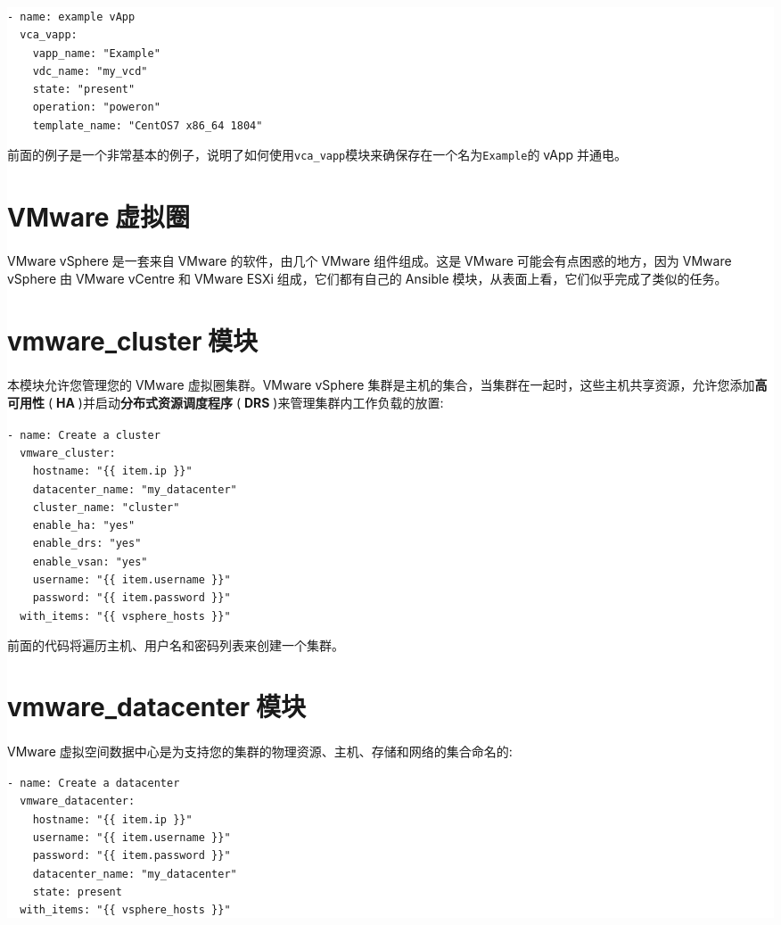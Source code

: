 ```
- name: example vApp
  vca_vapp:
    vapp_name: "Example"
    vdc_name: "my_vcd"
    state: "present"
    operation: "poweron"
    template_name: "CentOS7 x86_64 1804"
```

前面的例子是一个非常基本的例子，说明了如何使用`vca_vapp`模块来确保存在一个名为`Example`的 vApp 并通电。

# VMware 虚拟圈

VMware vSphere 是一套来自 VMware 的软件，由几个 VMware 组件组成。这是 VMware 可能会有点困惑的地方，因为 VMware vSphere 由 VMware vCentre 和 VMware ESXi 组成，它们都有自己的 Ansible 模块，从表面上看，它们似乎完成了类似的任务。

# vmware_cluster 模块

本模块允许您管理您的 VMware 虚拟圈集群。VMware vSphere 集群是主机的集合，当集群在一起时，这些主机共享资源，允许您添加**高可用性** ( **HA** )并启动**分布式资源调度程序** ( **DRS** )来管理集群内工作负载的放置:

```
- name: Create a cluster
  vmware_cluster:
    hostname: "{{ item.ip }}"
    datacenter_name: "my_datacenter"
    cluster_name: "cluster"
    enable_ha: "yes"
    enable_drs: "yes"
    enable_vsan: "yes"
    username: "{{ item.username }}"
    password: "{{ item.password }}"
  with_items: "{{ vsphere_hosts }}"
```

前面的代码将遍历主机、用户名和密码列表来创建一个集群。

# vmware_datacenter 模块

VMware 虚拟空间数据中心是为支持您的集群的物理资源、主机、存储和网络的集合命名的:

```
- name: Create a datacenter
  vmware_datacenter:
    hostname: "{{ item.ip }}"
    username: "{{ item.username }}"
    password: "{{ item.password }}"
    datacenter_name: "my_datacenter"
    state: present
  with_items: "{{ vsphere_hosts }}"
```
